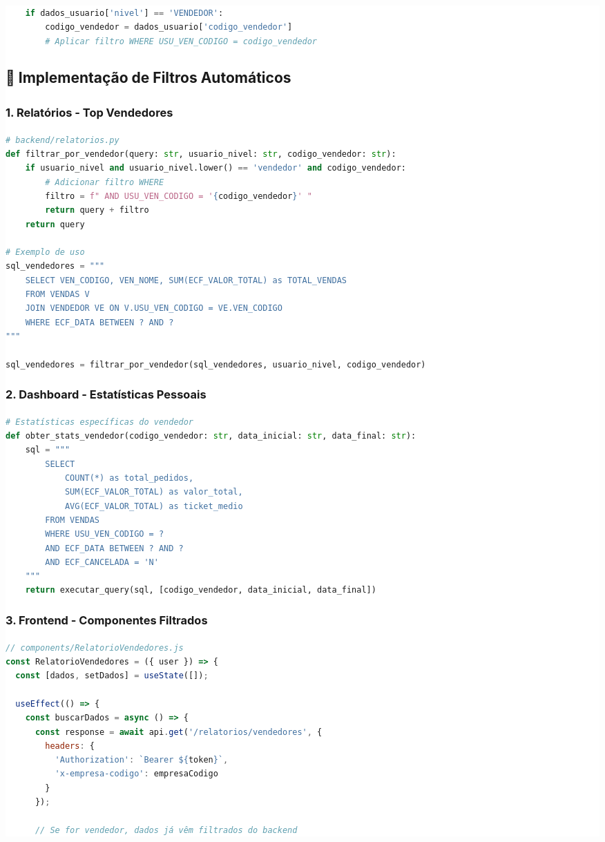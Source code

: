 ```python
    if dados_usuario['nivel'] == 'VENDEDOR':
        codigo_vendedor = dados_usuario['codigo_vendedor']
        # Aplicar filtro WHERE USU_VEN_CODIGO = codigo_vendedor
```

## 🎯 Implementação de Filtros Automáticos

### 1. Relatórios - Top Vendedores

```python
# backend/relatorios.py
def filtrar_por_vendedor(query: str, usuario_nivel: str, codigo_vendedor: str):
    if usuario_nivel and usuario_nivel.lower() == 'vendedor' and codigo_vendedor:
        # Adicionar filtro WHERE
        filtro = f" AND USU_VEN_CODIGO = '{codigo_vendedor}' "
        return query + filtro
    return query

# Exemplo de uso
sql_vendedores = """
    SELECT VEN_CODIGO, VEN_NOME, SUM(ECF_VALOR_TOTAL) as TOTAL_VENDAS
    FROM VENDAS V
    JOIN VENDEDOR VE ON V.USU_VEN_CODIGO = VE.VEN_CODIGO
    WHERE ECF_DATA BETWEEN ? AND ?
"""

sql_vendedores = filtrar_por_vendedor(sql_vendedores, usuario_nivel, codigo_vendedor)
```

### 2. Dashboard - Estatísticas Pessoais

```python
# Estatísticas específicas do vendedor
def obter_stats_vendedor(codigo_vendedor: str, data_inicial: str, data_final: str):
    sql = """
        SELECT 
            COUNT(*) as total_pedidos,
            SUM(ECF_VALOR_TOTAL) as valor_total,
            AVG(ECF_VALOR_TOTAL) as ticket_medio
        FROM VENDAS 
        WHERE USU_VEN_CODIGO = ?
        AND ECF_DATA BETWEEN ? AND ?
        AND ECF_CANCELADA = 'N'
    """
    return executar_query(sql, [codigo_vendedor, data_inicial, data_final])
```

### 3. Frontend - Componentes Filtrados

```javascript
// components/RelatorioVendedores.js
const RelatorioVendedores = ({ user }) => {
  const [dados, setDados] = useState([]);
  
  useEffect(() => {
    const buscarDados = async () => {
      const response = await api.get('/relatorios/vendedores', {
        headers: {
          'Authorization': `Bearer ${token}`,
          'x-empresa-codigo': empresaCodigo
        }
      });
      
      // Se for vendedor, dados já vêm filtrados do backend
```
